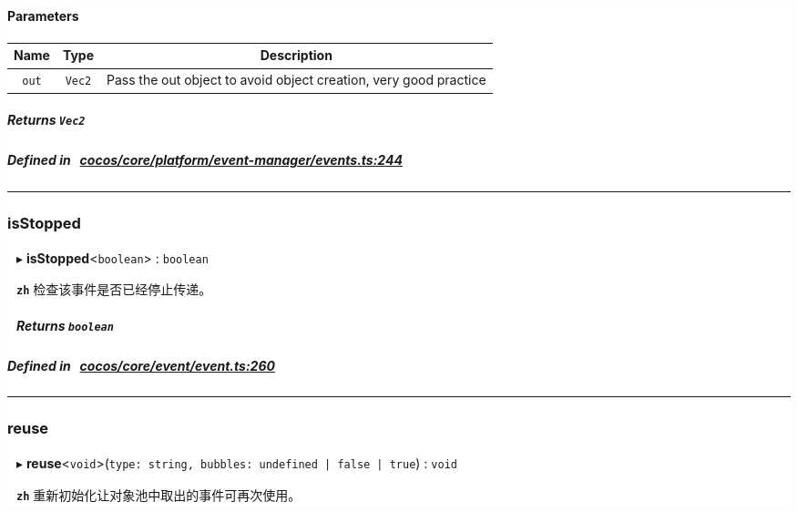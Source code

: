 



#### Parameters

| Name | Type | Description |
| :------: | :------: | :------: |
| `out` | `Vec2` | Pass the out object to avoid object creation, very good practice  |



##### Returns `Vec2`




</div>

##### Defined in &nbsp;   [cocos/core/platform/event-manager/events.ts:244](https://github.com/cocos-creator/engine/blob/c7bf6b8a9/cocos/core/platform/event-manager/events.ts#L244)&nbsp;
___
### isStopped
<div style="margin-left: 10px;">

▸   **isStopped**<`boolean`\> : `boolean`




**`zh`** 
检查该事件是否已经停止传递。










##### Returns `boolean`




</div>

##### Defined in &nbsp;   [cocos/core/event/event.ts:260](https://github.com/cocos-creator/engine/blob/c7bf6b8a9/cocos/core/event/event.ts#L260)&nbsp;
___
### reuse
<div style="margin-left: 10px;">

▸   **reuse**<`void`\>(`type: string, bubbles: undefined | false | true`) : `void`




**`zh`** 
重新初始化让对象池中取出的事件可再次使用。
